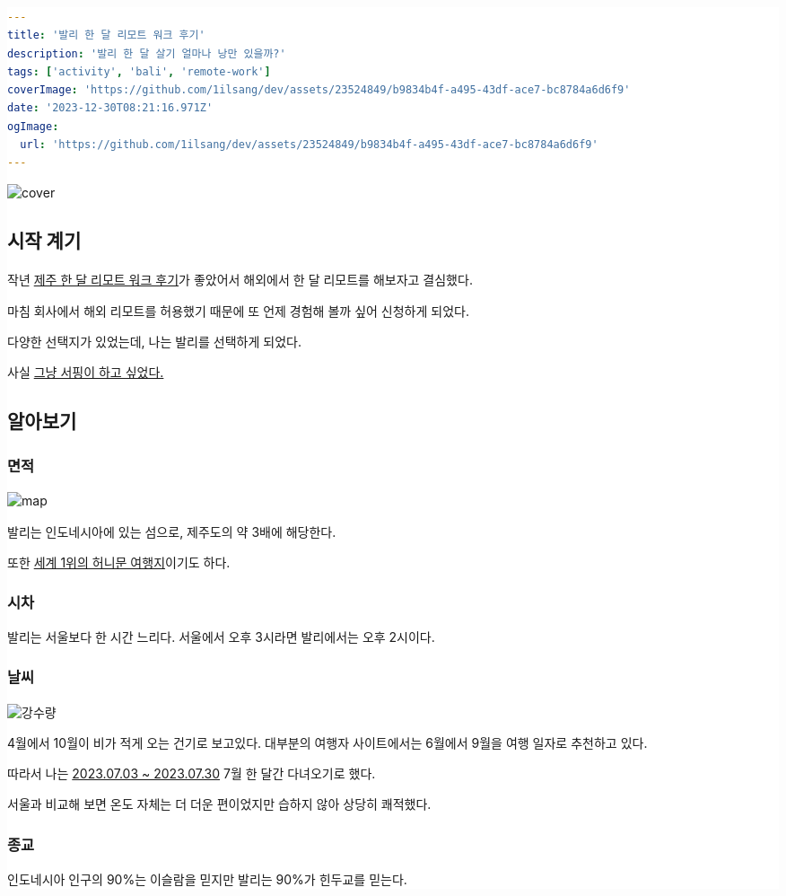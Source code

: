 ```yaml
---
title: '발리 한 달 리모트 워크 후기'
description: '발리 한 달 살기 얼마나 낭만 있을까?'
tags: ['activity', 'bali', 'remote-work']
coverImage: 'https://github.com/1ilsang/dev/assets/23524849/b9834b4f-a495-43df-ace7-bc8784a6d6f9'
date: '2023-12-30T08:21:16.971Z'
ogImage:
  url: 'https://github.com/1ilsang/dev/assets/23524849/b9834b4f-a495-43df-ace7-bc8784a6d6f9'
---
```


<img class="cover" alt="cover" src="https://github.com/1ilsang/dev/assets/23524849/b9834b4f-a495-43df-ace7-bc8784a6d6f9" alt="cover" />

## 시작 계기

작년 [제주 한 달 리모트 워크 후기](https://1ilsang.dev/posts/activity/jeju-remote)가 좋았어서 해외에서 한 달 리모트를 해보자고 결심했다.

마침 회사에서 해외 리모트를 허용했기 때문에 또 언제 경험해 볼까 싶어 신청하게 되었다.

다양한 선택지가 있었는데, 나는 발리를 선택하게 되었다.

사실 <u>그냥 서핑이 하고 싶었다.</u>

## 알아보기

### 면적

![map](https://github.com/1ilsang/dev/assets/23524849/e2bffe3f-5ed6-4a0c-9703-a2602cd50258)

발리는 인도네시아에 있는 섬으로, 제주도의 약 3배에 해당한다.

또한 [세계 1위의 허니문 여행지](https://www.chosun.com/culture-life/culture_general/2023/02/01/VPMDDNIARRGQ3DLNFD7QLDW6HI/)이기도 하다.

### 시차

발리는 서울보다 한 시간 느리다. 서울에서 오후 3시라면 발리에서는 오후 2시이다.

### 날씨

![강수량](https://github.com/1ilsang/dev/assets/23524849/a0dcf98f-d504-478a-840c-21ede6bca068)

4월에서 10월이 비가 적게 오는 건기로 보고있다. 대부분의 여행자 사이트에서는 6월에서 9월을 여행 일자로 추천하고 있다.

따라서 나는 <u>2023.07.03 ~ 2023.07.30</u> 7월 한 달간 다녀오기로 했다.

서울과 비교해 보면 온도 자체는 더 더운 편이었지만 습하지 않아 상당히 쾌적했다.

### 종교

인도네시아 인구의 90%는 이슬람을 믿지만 발리는 90%가 힌두교를 믿는다.
